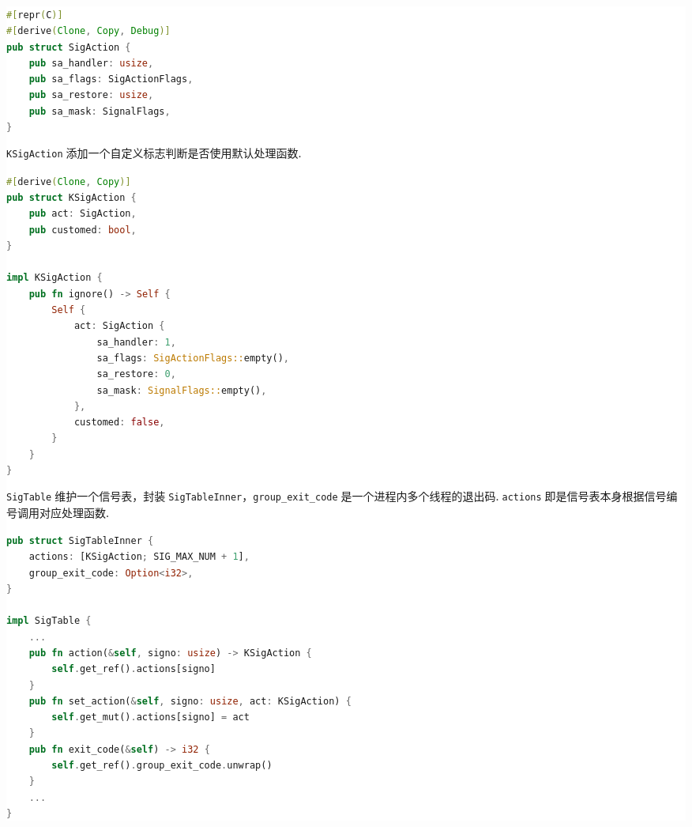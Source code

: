 ```rust
#[repr(C)]
#[derive(Clone, Copy, Debug)]
pub struct SigAction {
    pub sa_handler: usize,
    pub sa_flags: SigActionFlags,
    pub sa_restore: usize,
    pub sa_mask: SignalFlags,
}
```

`KSigAction` 添加一个自定义标志判断是否使用默认处理函数.

```rust
#[derive(Clone, Copy)]
pub struct KSigAction {
    pub act: SigAction,
    pub customed: bool,
}

impl KSigAction {
    pub fn ignore() -> Self {
        Self {
            act: SigAction {
                sa_handler: 1,
                sa_flags: SigActionFlags::empty(),
                sa_restore: 0,
                sa_mask: SignalFlags::empty(),
            },
            customed: false,
        }
    }
}
```

`SigTable`  维护一个信号表，封装 `SigTableInner`，`group_exit_code` 是一个进程内多个线程的退出码. `actions` 即是信号表本身根据信号编号调用对应处理函数.

```rust
pub struct SigTableInner {
    actions: [KSigAction; SIG_MAX_NUM + 1],
    group_exit_code: Option<i32>,
}

impl SigTable {
	...
    pub fn action(&self, signo: usize) -> KSigAction {
        self.get_ref().actions[signo]
    }
    pub fn set_action(&self, signo: usize, act: KSigAction) {
        self.get_mut().actions[signo] = act
    }
    pub fn exit_code(&self) -> i32 {
        self.get_ref().group_exit_code.unwrap()
    }
    ...
}
```
